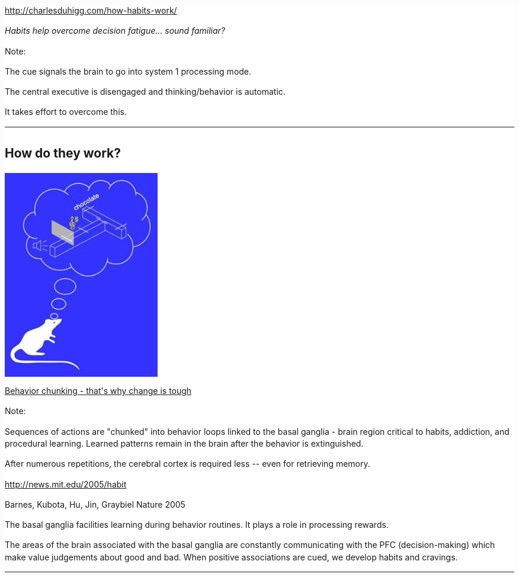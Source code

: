 http://charlesduhigg.com/how-habits-work/

*Habits help overcome decision fatigue... sound familiar?*

Note:

The cue signals the brain to go into system 1 processing mode.

The central executive is disengaged and thinking/behavior is automatic.

It takes effort to overcome this.

---
## How do they work?

<img src="images/rats-maze.jpg" align="center" height="30%" width="30%">

[Behavior chunking - that's why change is tough](https://xray-delta.com/2012/03/06/behavior-chunking-thats-why-change-is-tough/)

Note:

Sequences of actions are "chunked" into behavior loops linked to the basal ganglia - brain region critical to habits, addiction, and procedural learning. Learned patterns remain in the brain after the behavior is extinguished.

After numerous repetitions, the cerebral cortex is required less -- even for retrieving memory.

http://news.mit.edu/2005/habit

Barnes, Kubota, Hu, Jin, Graybiel Nature 2005

The basal ganglia facilities learning during behavior routines. It plays a role in processing rewards.

The areas of the brain associated with the basal ganglia are constantly communicating with the PFC (decision-making) which make value judgements about good and bad. When positive associations  are cued, we develop habits and cravings.

---